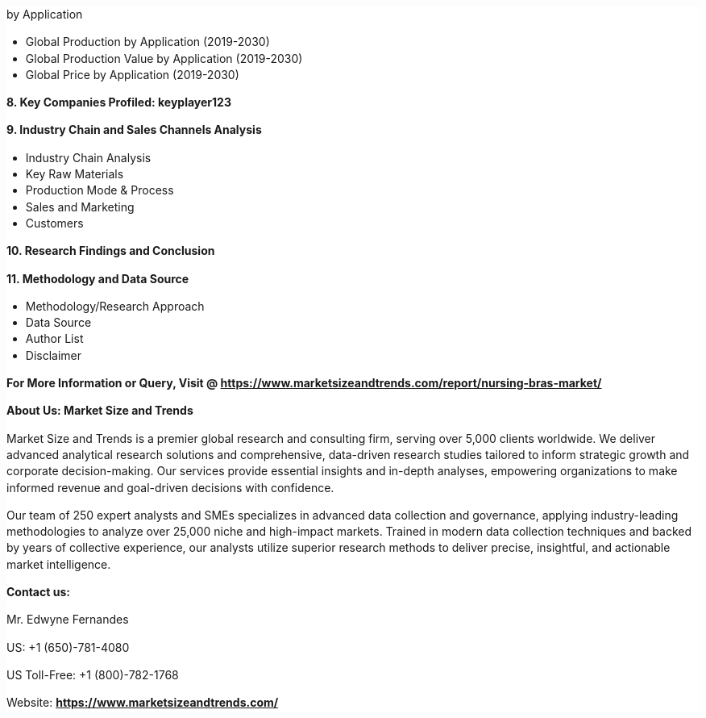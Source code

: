 by Application</strong></p><ul><li>Global Production by Application (2019-2030)</li><li>Global Production Value by Application (2019-2030)</li><li>Global Price by Application (2019-2030)</li></ul><p><strong>8. Key Companies Profiled: keyplayer123</strong></p><p><strong>9. Industry Chain and Sales Channels Analysis</strong></p><ul><li>Industry Chain Analysis</li><li>Key Raw Materials</li><li>Production Mode &amp; Process</li><li>Sales and Marketing</li><li>Customers</li></ul><p><strong>10. Research Findings and Conclusion</strong></p><p><strong>11. Methodology and Data Source</strong></p><ul><li>Methodology/Research Approach</li><li>Data Source</li><li>Author List</li><li>Disclaimer</li></ul></p><p><strong>For More Information or Query, Visit @ <a href="https://www.marketsizeandtrends.com/report/nursing-bras-market/">https://www.marketsizeandtrends.com/report/nursing-bras-market/</a></strong></p><p><strong>About Us: Market Size and Trends</strong></p><p>Market Size and Trends is a premier global research and consulting firm, serving over 5,000 clients worldwide. We deliver advanced analytical research solutions and comprehensive, data-driven research studies tailored to inform strategic growth and corporate decision-making. Our services provide essential insights and in-depth analyses, empowering organizations to make informed revenue and goal-driven decisions with confidence.</p><p>Our team of 250 expert analysts and SMEs specializes in advanced data collection and governance, applying industry-leading methodologies to analyze over 25,000 niche and high-impact markets. Trained in modern data collection techniques and backed by years of collective experience, our analysts utilize superior research methods to deliver precise, insightful, and actionable market intelligence.</p><p><strong>Contact us:</strong></p><p>Mr. Edwyne Fernandes</p><p>US: +1 (650)-781-4080</p><p>US Toll-Free: +1 (800)-782-1768</p><p>Website: <strong><a href="https://www.marketsizeandtrends.com/">https://www.marketsizeandtrends.com/</a></strong></p>
